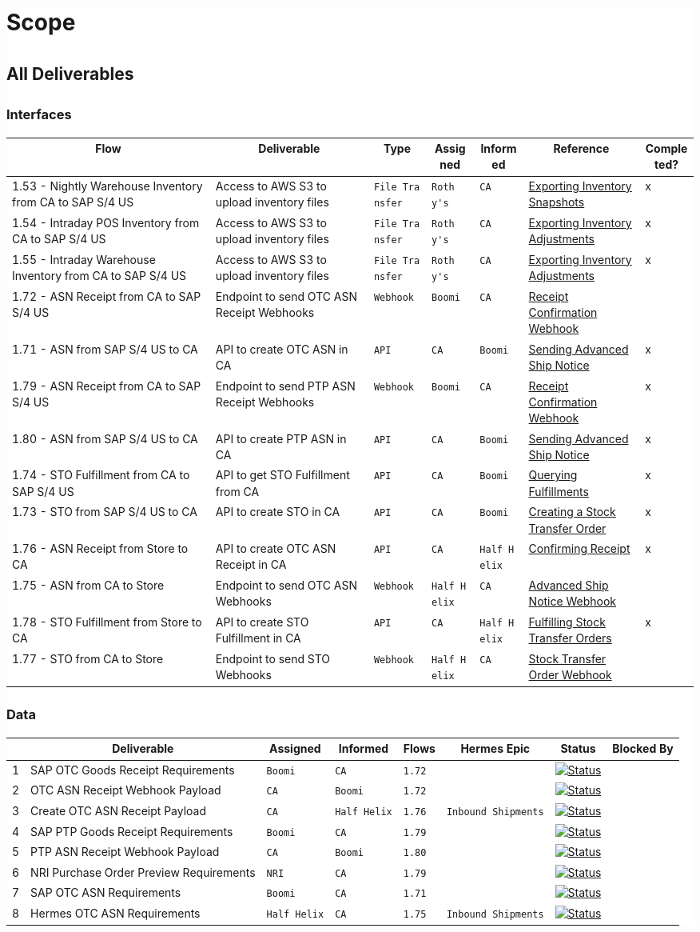# Scope

## All Deliverables

### Interfaces

| Flow                                                      | Deliverable                                | Type            | Assigned     | Informed     | Reference                                                                  | Completed? |
| --------------------------------------------------------- | ------------------------------------------ | --------------- | ------------ | ------------ | -------------------------------------------------------------------------- | ---------- |
| 1.53 - Nightly Warehouse Inventory from CA to SAP S/4 US  | Access to AWS S3 to upload inventory files | `File Transfer` | `Rothy's`    | `CA`         | [Exporting Inventory Snapshots](inventory-exports/README.md#snapshot)      | x          |
| 1.54 - Intraday POS Inventory from CA to SAP S/4 US       | Access to AWS S3 to upload inventory files | `File Transfer` | `Rothy's`    | `CA`         | [Exporting Inventory Adjustments](inventory-exports/README.md#adjustments) | x          |
| 1.55 - Intraday Warehouse Inventory from CA to SAP S/4 US | Access to AWS S3 to upload inventory files | `File Transfer` | `Rothy's`    | `CA`         | [Exporting Inventory Adjustments](inventory-exports/README.md#adjustments) | x          |
| 1.72 - ASN Receipt from CA to SAP S/4 US                  | Endpoint to send OTC ASN Receipt Webhooks  | `Webhook`       | `Boomi`      | `CA`         | [Receipt Confirmation Webhook](webhooks/README.md#receipt-confirmation)    |            |
| 1.71 - ASN from SAP S/4 US to CA                          | API to create OTC ASN in CA                | `API`           | `CA`         | `Boomi`      | [Sending Advanced Ship Notice](api/README.md#advanced-ship-notice)         | x          |
| 1.79 - ASN Receipt from CA to SAP S/4 US                  | Endpoint to send PTP ASN Receipt Webhooks  | `Webhook`       | `Boomi`      | `CA`         | [Receipt Confirmation Webhook](webhooks/README.md#receipt-confirmation)    | x          |
| 1.80 - ASN from SAP S/4 US to CA                          | API to create PTP ASN in CA                | `API`           | `CA`         | `Boomi`      | [Sending Advanced Ship Notice](api/README.md#advanced-ship-notice)         | x          |
| 1.74 - STO Fulfillment from CA to SAP S/4 US              | API to get STO Fulfillment from CA         | `API`           | `CA`         | `Boomi`      | [Querying Fulfillments](api/README.md#query-fulfillments)                  | x          |
| 1.73 - STO from SAP S/4 US to CA                          | API to create STO in CA                    | `API`           | `CA`         | `Boomi`      | [Creating a Stock Transfer Order](api/README.md#stock-transfer-orders)     | x          |
| 1.76 - ASN Receipt from Store to CA                       | API to create OTC ASN Receipt in CA        | `API`           | `CA`         | `Half Helix` | [Confirming Receipt](api/README.md#receipts)                               | x          |
| 1.75 - ASN from CA to Store                               | Endpoint to send OTC ASN Webhooks          | `Webhook`       | `Half Helix` | `CA`         | [Advanced Ship Notice Webhook](webhooks/README.md#advanced-ship-notice)    |            |
| 1.78 - STO Fulfillment from Store to CA                   | API to create STO Fulfillment in CA        | `API`           | `CA`         | `Half Helix` | [Fulfilling Stock Transfer Orders](api/README.md#create-fulfillment)       | x          |
| 1.77 - STO from CA to Store                               | Endpoint to send STO Webhooks              | `Webhook`       | `Half Helix` | `CA`         | [Stock Transfer Order Webhook](webhooks/README.md#stock-transfer-order)    |            |

### Data

|     | Deliverable                             | Assigned     | Informed     | Flows  | Hermes Epic          | Status                                                                          | Blocked By |
| --- | --------------------------------------- | ------------ | ------------ | ------ | -------------------- | ------------------------------------------------------------------------------- | ---------- |
| 1   | SAP OTC Goods Receipt Requirements      | `Boomi`      | `CA`         | `1.72` |                      | [![Status](https://img.shields.io/badge/Status-TODO-red.svg)](1)                |            |
| 2   | OTC ASN Receipt Webhook Payload         | `CA`         | `Boomi`      | `1.72` |                      | [![Status](https://img.shields.io/badge/Status-CHANGES%20NEEDED-orange.svg)](1) |            |
| 3   | Create OTC ASN Receipt Payload          | `CA`         | `Half Helix` | `1.76` | `Inbound Shipments`  | [![Status](https://img.shields.io/badge/Status-TODO-red.svg)](1)                |            |
| 4   | SAP PTP Goods Receipt Requirements      | `Boomi`      | `CA`         | `1.79` |                      | [![Status](https://img.shields.io/badge/Status-NEW-white.svg)](1)               |            |
| 5   | PTP ASN Receipt Webhook Payload         | `CA`         | `Boomi`      | `1.80` |                      | [![Status](https://img.shields.io/badge/Status-CHANGES%20NEEDED-orange.svg)](1) |            |
| 6   | NRI Purchase Order Preview Requirements | `NRI`        | `CA`         | `1.79` |                      | [![Status](https://img.shields.io/badge/Status-DONE-green.svg)](1)              |            |
| 7   | SAP OTC ASN Requirements                | `Boomi`      | `CA`         | `1.71` |                      | [![Status](https://img.shields.io/badge/Status-NEW-white.svg)](1)               |            |
| 8   | Hermes OTC ASN Requirements             | `Half Helix` | `CA`         | `1.75` | `Inbound Shipments`  | [![Status](https://img.shields.io/badge/Status-NEW-white.svg)](1)               |            |